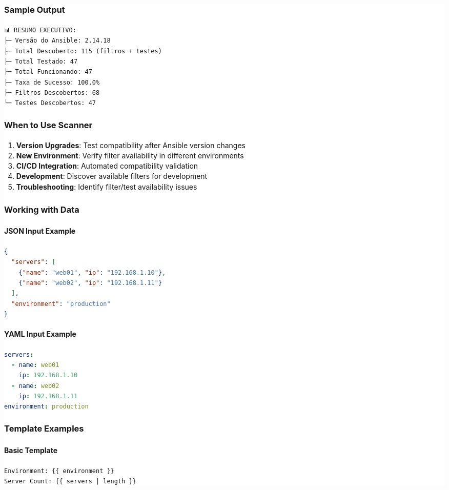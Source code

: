 ### Sample Output

```
📊 RESUMO EXECUTIVO:
├─ Versão do Ansible: 2.14.18
├─ Total Descoberto: 115 (filtros + testes)
├─ Total Testado: 47
├─ Total Funcionando: 47
├─ Taxa de Sucesso: 100.0%
├─ Filtros Descobertos: 68
└─ Testes Descobertos: 47
```

### When to Use Scanner

1. **Version Upgrades**: Test compatibility after Ansible version changes
2. **New Environment**: Verify filter availability in different environments
3. **CI/CD Integration**: Automated compatibility validation
4. **Development**: Discover available filters for development
5. **Troubleshooting**: Identify filter/test availability issues

### Working with Data

#### JSON Input Example

```json
{
  "servers": [
    {"name": "web01", "ip": "192.168.1.10"},
    {"name": "web02", "ip": "192.168.1.11"}
  ],
  "environment": "production"
}
```

#### YAML Input Example

```yaml
servers:
  - name: web01
    ip: 192.168.1.10
  - name: web02
    ip: 192.168.1.11
environment: production
```

### Template Examples

#### Basic Template

```jinja2
Environment: {{ environment }}
Server Count: {{ servers | length }}
```
